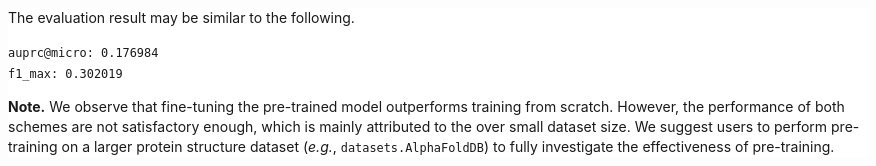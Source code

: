 The evaluation result may be similar to the following.

```bash
auprc@micro: 0.176984
f1_max: 0.302019
```

**Note.** We observe that fine-tuning the pre-trained model outperforms training from scratch. 
However, the performance of both schemes are not satisfactory enough, which is mainly attributed to the over small dataset size. 
We suggest users to perform pre-training on a larger protein structure dataset (*e.g.*, `datasets.AlphaFoldDB`) to fully investigate the effectiveness of pre-training. 
